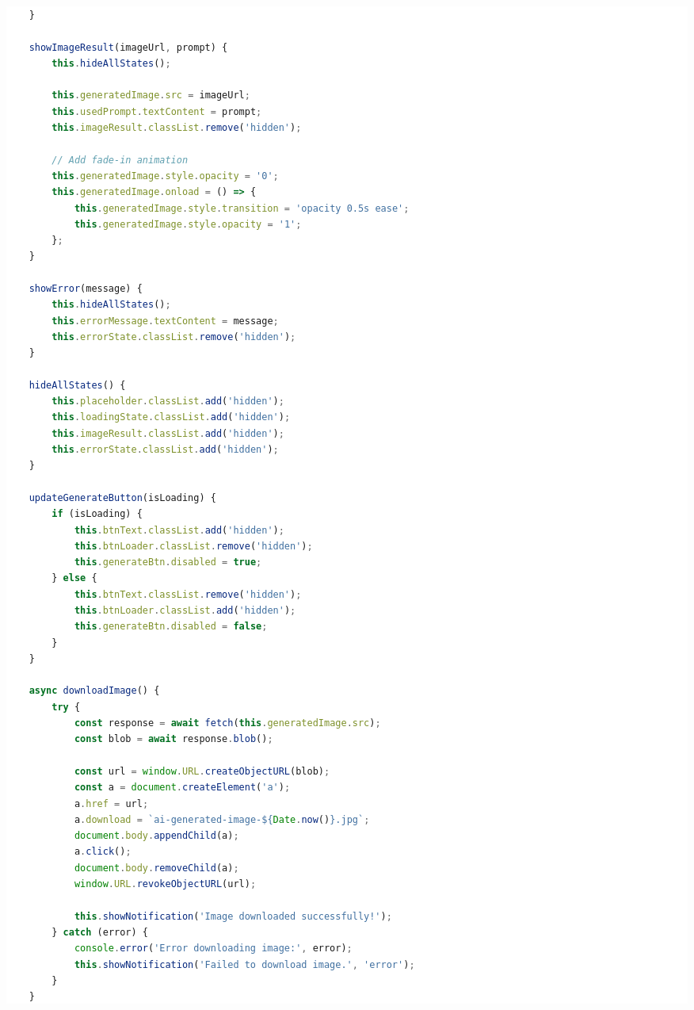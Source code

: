 ```javascript
    }

    showImageResult(imageUrl, prompt) {
        this.hideAllStates();
        
        this.generatedImage.src = imageUrl;
        this.usedPrompt.textContent = prompt;
        this.imageResult.classList.remove('hidden');
        
        // Add fade-in animation
        this.generatedImage.style.opacity = '0';
        this.generatedImage.onload = () => {
            this.generatedImage.style.transition = 'opacity 0.5s ease';
            this.generatedImage.style.opacity = '1';
        };
    }

    showError(message) {
        this.hideAllStates();
        this.errorMessage.textContent = message;
        this.errorState.classList.remove('hidden');
    }

    hideAllStates() {
        this.placeholder.classList.add('hidden');
        this.loadingState.classList.add('hidden');
        this.imageResult.classList.add('hidden');
        this.errorState.classList.add('hidden');
    }

    updateGenerateButton(isLoading) {
        if (isLoading) {
            this.btnText.classList.add('hidden');
            this.btnLoader.classList.remove('hidden');
            this.generateBtn.disabled = true;
        } else {
            this.btnText.classList.remove('hidden');
            this.btnLoader.classList.add('hidden');
            this.generateBtn.disabled = false;
        }
    }

    async downloadImage() {
        try {
            const response = await fetch(this.generatedImage.src);
            const blob = await response.blob();
            
            const url = window.URL.createObjectURL(blob);
            const a = document.createElement('a');
            a.href = url;
            a.download = `ai-generated-image-${Date.now()}.jpg`;
            document.body.appendChild(a);
            a.click();
            document.body.removeChild(a);
            window.URL.revokeObjectURL(url);
            
            this.showNotification('Image downloaded successfully!');
        } catch (error) {
            console.error('Error downloading image:', error);
            this.showNotification('Failed to download image.', 'error');
        }
    }

```